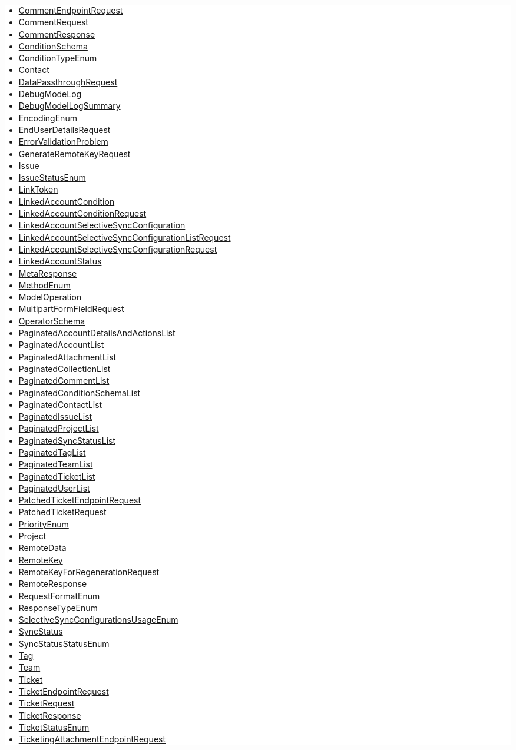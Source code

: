  - [CommentEndpointRequest](docs/CommentEndpointRequest.md)
 - [CommentRequest](docs/CommentRequest.md)
 - [CommentResponse](docs/CommentResponse.md)
 - [ConditionSchema](docs/ConditionSchema.md)
 - [ConditionTypeEnum](docs/ConditionTypeEnum.md)
 - [Contact](docs/Contact.md)
 - [DataPassthroughRequest](docs/DataPassthroughRequest.md)
 - [DebugModeLog](docs/DebugModeLog.md)
 - [DebugModelLogSummary](docs/DebugModelLogSummary.md)
 - [EncodingEnum](docs/EncodingEnum.md)
 - [EndUserDetailsRequest](docs/EndUserDetailsRequest.md)
 - [ErrorValidationProblem](docs/ErrorValidationProblem.md)
 - [GenerateRemoteKeyRequest](docs/GenerateRemoteKeyRequest.md)
 - [Issue](docs/Issue.md)
 - [IssueStatusEnum](docs/IssueStatusEnum.md)
 - [LinkToken](docs/LinkToken.md)
 - [LinkedAccountCondition](docs/LinkedAccountCondition.md)
 - [LinkedAccountConditionRequest](docs/LinkedAccountConditionRequest.md)
 - [LinkedAccountSelectiveSyncConfiguration](docs/LinkedAccountSelectiveSyncConfiguration.md)
 - [LinkedAccountSelectiveSyncConfigurationListRequest](docs/LinkedAccountSelectiveSyncConfigurationListRequest.md)
 - [LinkedAccountSelectiveSyncConfigurationRequest](docs/LinkedAccountSelectiveSyncConfigurationRequest.md)
 - [LinkedAccountStatus](docs/LinkedAccountStatus.md)
 - [MetaResponse](docs/MetaResponse.md)
 - [MethodEnum](docs/MethodEnum.md)
 - [ModelOperation](docs/ModelOperation.md)
 - [MultipartFormFieldRequest](docs/MultipartFormFieldRequest.md)
 - [OperatorSchema](docs/OperatorSchema.md)
 - [PaginatedAccountDetailsAndActionsList](docs/PaginatedAccountDetailsAndActionsList.md)
 - [PaginatedAccountList](docs/PaginatedAccountList.md)
 - [PaginatedAttachmentList](docs/PaginatedAttachmentList.md)
 - [PaginatedCollectionList](docs/PaginatedCollectionList.md)
 - [PaginatedCommentList](docs/PaginatedCommentList.md)
 - [PaginatedConditionSchemaList](docs/PaginatedConditionSchemaList.md)
 - [PaginatedContactList](docs/PaginatedContactList.md)
 - [PaginatedIssueList](docs/PaginatedIssueList.md)
 - [PaginatedProjectList](docs/PaginatedProjectList.md)
 - [PaginatedSyncStatusList](docs/PaginatedSyncStatusList.md)
 - [PaginatedTagList](docs/PaginatedTagList.md)
 - [PaginatedTeamList](docs/PaginatedTeamList.md)
 - [PaginatedTicketList](docs/PaginatedTicketList.md)
 - [PaginatedUserList](docs/PaginatedUserList.md)
 - [PatchedTicketEndpointRequest](docs/PatchedTicketEndpointRequest.md)
 - [PatchedTicketRequest](docs/PatchedTicketRequest.md)
 - [PriorityEnum](docs/PriorityEnum.md)
 - [Project](docs/Project.md)
 - [RemoteData](docs/RemoteData.md)
 - [RemoteKey](docs/RemoteKey.md)
 - [RemoteKeyForRegenerationRequest](docs/RemoteKeyForRegenerationRequest.md)
 - [RemoteResponse](docs/RemoteResponse.md)
 - [RequestFormatEnum](docs/RequestFormatEnum.md)
 - [ResponseTypeEnum](docs/ResponseTypeEnum.md)
 - [SelectiveSyncConfigurationsUsageEnum](docs/SelectiveSyncConfigurationsUsageEnum.md)
 - [SyncStatus](docs/SyncStatus.md)
 - [SyncStatusStatusEnum](docs/SyncStatusStatusEnum.md)
 - [Tag](docs/Tag.md)
 - [Team](docs/Team.md)
 - [Ticket](docs/Ticket.md)
 - [TicketEndpointRequest](docs/TicketEndpointRequest.md)
 - [TicketRequest](docs/TicketRequest.md)
 - [TicketResponse](docs/TicketResponse.md)
 - [TicketStatusEnum](docs/TicketStatusEnum.md)
 - [TicketingAttachmentEndpointRequest](docs/TicketingAttachmentEndpointRequest.md)
